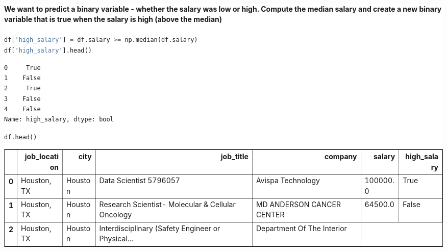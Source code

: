 

#### We want to predict a binary variable - whether the salary was low or high. Compute the median salary and create a new binary variable that is true when the salary is high (above the median)


```python
df['high_salary'] = df.salary >= np.median(df.salary)
df['high_salary'].head()
```




    0     True
    1    False
    2     True
    3    False
    4    False
    Name: high_salary, dtype: bool




```python
df.head()
```




<div>
<table border="1" class="dataframe">
  <thead>
    <tr style="text-align: right;">
      <th></th>
      <th>job_location</th>
      <th>city</th>
      <th>job_title</th>
      <th>company</th>
      <th>salary</th>
      <th>high_salary</th>
    </tr>
  </thead>
  <tbody>
    <tr>
      <th>0</th>
      <td>Houston, TX</td>
      <td>Houston</td>
      <td>Data Scientist 5796057</td>
      <td>Avispa Technology</td>
      <td>100000.0</td>
      <td>True</td>
    </tr>
    <tr>
      <th>1</th>
      <td>Houston, TX</td>
      <td>Houston</td>
      <td>Research Scientist- Molecular &amp; Cellular Oncology</td>
      <td>MD ANDERSON CANCER CENTER</td>
      <td>64500.0</td>
      <td>False</td>
    </tr>
    <tr>
      <th>2</th>
      <td>Houston, TX</td>
      <td>Houston</td>
      <td>Interdisciplinary (Safety Engineer or Physical...</td>
      <td>Department Of The Interior</td>